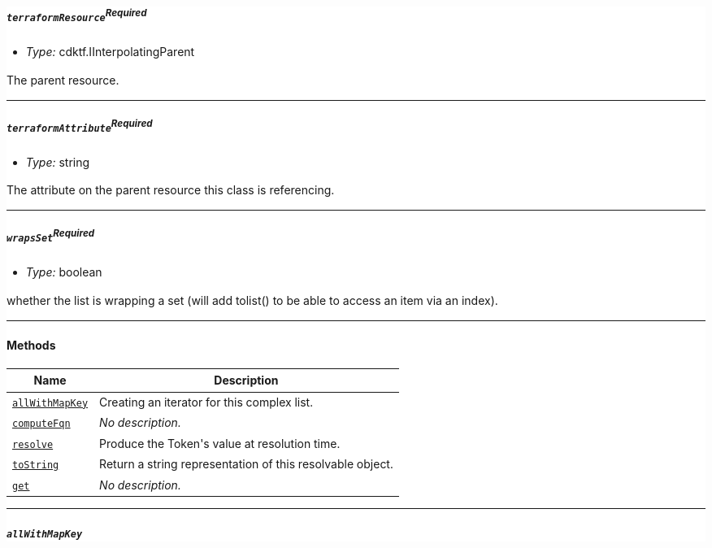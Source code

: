 
##### `terraformResource`<sup>Required</sup> <a name="terraformResource" id="rhizo-co-terraform-provider-oci.dataOciDatabaseDbHomePatchHistoryEntries.DataOciDatabaseDbHomePatchHistoryEntriesPatchHistoryEntriesList.Initializer.parameter.terraformResource"></a>

- *Type:* cdktf.IInterpolatingParent

The parent resource.

---

##### `terraformAttribute`<sup>Required</sup> <a name="terraformAttribute" id="rhizo-co-terraform-provider-oci.dataOciDatabaseDbHomePatchHistoryEntries.DataOciDatabaseDbHomePatchHistoryEntriesPatchHistoryEntriesList.Initializer.parameter.terraformAttribute"></a>

- *Type:* string

The attribute on the parent resource this class is referencing.

---

##### `wrapsSet`<sup>Required</sup> <a name="wrapsSet" id="rhizo-co-terraform-provider-oci.dataOciDatabaseDbHomePatchHistoryEntries.DataOciDatabaseDbHomePatchHistoryEntriesPatchHistoryEntriesList.Initializer.parameter.wrapsSet"></a>

- *Type:* boolean

whether the list is wrapping a set (will add tolist() to be able to access an item via an index).

---

#### Methods <a name="Methods" id="Methods"></a>

| **Name** | **Description** |
| --- | --- |
| <code><a href="#rhizo-co-terraform-provider-oci.dataOciDatabaseDbHomePatchHistoryEntries.DataOciDatabaseDbHomePatchHistoryEntriesPatchHistoryEntriesList.allWithMapKey">allWithMapKey</a></code> | Creating an iterator for this complex list. |
| <code><a href="#rhizo-co-terraform-provider-oci.dataOciDatabaseDbHomePatchHistoryEntries.DataOciDatabaseDbHomePatchHistoryEntriesPatchHistoryEntriesList.computeFqn">computeFqn</a></code> | *No description.* |
| <code><a href="#rhizo-co-terraform-provider-oci.dataOciDatabaseDbHomePatchHistoryEntries.DataOciDatabaseDbHomePatchHistoryEntriesPatchHistoryEntriesList.resolve">resolve</a></code> | Produce the Token's value at resolution time. |
| <code><a href="#rhizo-co-terraform-provider-oci.dataOciDatabaseDbHomePatchHistoryEntries.DataOciDatabaseDbHomePatchHistoryEntriesPatchHistoryEntriesList.toString">toString</a></code> | Return a string representation of this resolvable object. |
| <code><a href="#rhizo-co-terraform-provider-oci.dataOciDatabaseDbHomePatchHistoryEntries.DataOciDatabaseDbHomePatchHistoryEntriesPatchHistoryEntriesList.get">get</a></code> | *No description.* |

---

##### `allWithMapKey` <a name="allWithMapKey" id="rhizo-co-terraform-provider-oci.dataOciDatabaseDbHomePatchHistoryEntries.DataOciDatabaseDbHomePatchHistoryEntriesPatchHistoryEntriesList.allWithMapKey"></a>
